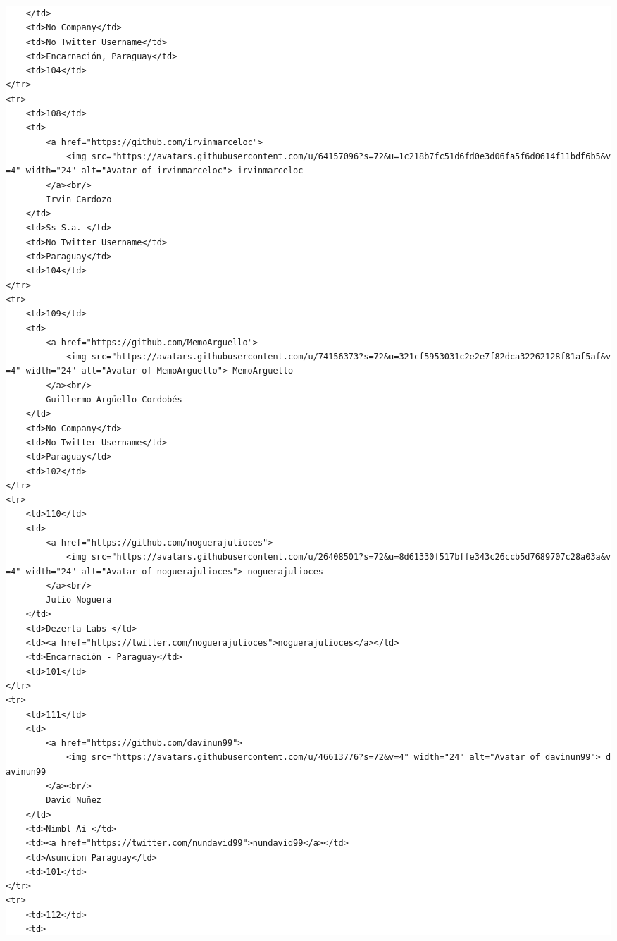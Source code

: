 		</td>
		<td>No Company</td>
		<td>No Twitter Username</td>
		<td>Encarnación, Paraguay</td>
		<td>104</td>
	</tr>
	<tr>
		<td>108</td>
		<td>
			<a href="https://github.com/irvinmarceloc">
				<img src="https://avatars.githubusercontent.com/u/64157096?s=72&u=1c218b7fc51d6fd0e3d06fa5f6d0614f11bdf6b5&v=4" width="24" alt="Avatar of irvinmarceloc"> irvinmarceloc
			</a><br/>
			Irvin Cardozo
		</td>
		<td>Ss S.a. </td>
		<td>No Twitter Username</td>
		<td>Paraguay</td>
		<td>104</td>
	</tr>
	<tr>
		<td>109</td>
		<td>
			<a href="https://github.com/MemoArguello">
				<img src="https://avatars.githubusercontent.com/u/74156373?s=72&u=321cf5953031c2e2e7f82dca32262128f81af5af&v=4" width="24" alt="Avatar of MemoArguello"> MemoArguello
			</a><br/>
			Guillermo Argüello Cordobés
		</td>
		<td>No Company</td>
		<td>No Twitter Username</td>
		<td>Paraguay</td>
		<td>102</td>
	</tr>
	<tr>
		<td>110</td>
		<td>
			<a href="https://github.com/noguerajulioces">
				<img src="https://avatars.githubusercontent.com/u/26408501?s=72&u=8d61330f517bffe343c26ccb5d7689707c28a03a&v=4" width="24" alt="Avatar of noguerajulioces"> noguerajulioces
			</a><br/>
			Julio Noguera
		</td>
		<td>Dezerta Labs </td>
		<td><a href="https://twitter.com/noguerajulioces">noguerajulioces</a></td>
		<td>Encarnación - Paraguay</td>
		<td>101</td>
	</tr>
	<tr>
		<td>111</td>
		<td>
			<a href="https://github.com/davinun99">
				<img src="https://avatars.githubusercontent.com/u/46613776?s=72&v=4" width="24" alt="Avatar of davinun99"> davinun99
			</a><br/>
			David Nuñez
		</td>
		<td>Nimbl Ai </td>
		<td><a href="https://twitter.com/nundavid99">nundavid99</a></td>
		<td>Asuncion Paraguay</td>
		<td>101</td>
	</tr>
	<tr>
		<td>112</td>
		<td>